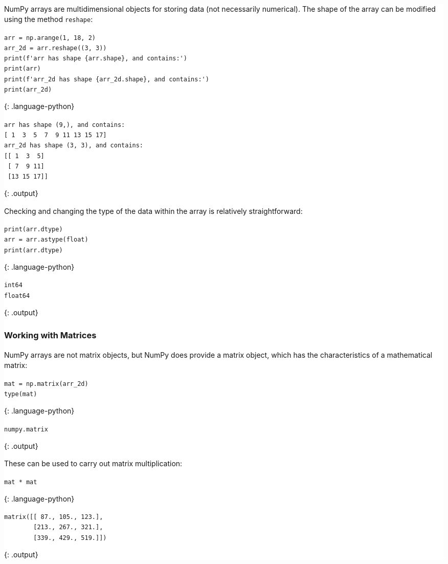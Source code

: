 NumPy arrays are multidimensional objects for storing data (not necessarily numerical). The shape of the array can be modified using the method `reshape`:
~~~
arr = np.arange(1, 18, 2)
arr_2d = arr.reshape((3, 3))
print(f'arr has shape {arr.shape}, and contains:')
print(arr)
print(f'arr_2d has shape {arr_2d.shape}, and contains:')
print(arr_2d)
~~~
{: .language-python}
~~~
arr has shape (9,), and contains:
[ 1  3  5  7  9 11 13 15 17]
arr_2d has shape (3, 3), and contains:
[[ 1  3  5]
 [ 7  9 11]
 [13 15 17]]
~~~
{: .output}

Checking and changing the type of the data within the array is relatively straightforward:
~~~
print(arr.dtype)
arr = arr.astype(float)
print(arr.dtype)
~~~
{: .language-python}
~~~
int64
float64
~~~
{: .output}

### Working with Matrices

NumPy arrays are not matrix objects, but NumPy does provide a matrix object, which has the characteristics of a mathematical matrix:
~~~
mat = np.matrix(arr_2d)
type(mat)
~~~
{: .language-python}
~~~
numpy.matrix
~~~
{: .output}

These can be used to carry out matrix multiplication:
~~~
mat * mat
~~~
{: .language-python}
~~~
matrix([[ 87., 105., 123.],
        [213., 267., 321.],
        [339., 429., 519.]])
~~~
{: .output}
